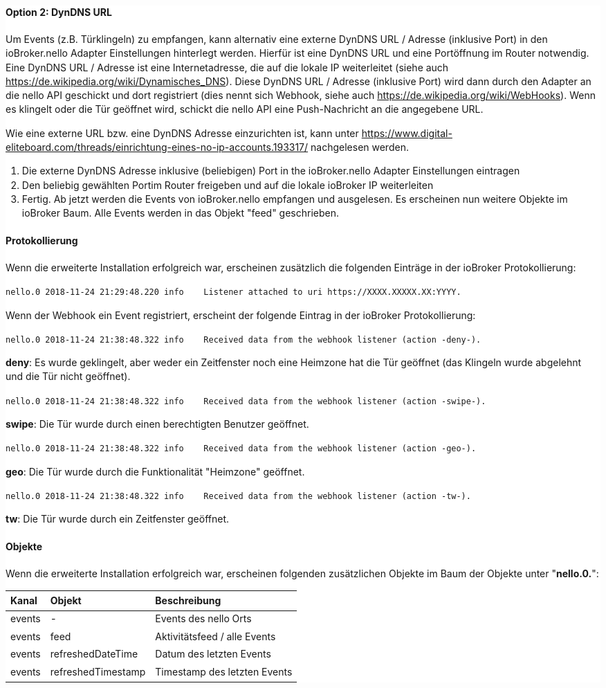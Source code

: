 #### Option 2: DynDNS URL
Um Events (z.B. Türklingeln) zu empfangen, kann alternativ eine externe DynDNS URL / Adresse (inklusive Port) in den ioBroker.nello Adapter Einstellungen hinterlegt werden. Hierfür ist eine DynDNS URL und eine Portöffnung im Router notwendig. Eine DynDNS URL / Adresse ist eine Internetadresse, die auf die lokale IP weiterleitet (siehe auch https://de.wikipedia.org/wiki/Dynamisches_DNS). Diese DynDNS URL / Adresse (inklusive Port) wird dann durch den Adapter an die nello API geschickt und dort registriert (dies nennt sich Webhook, siehe auch https://de.wikipedia.org/wiki/WebHooks). Wenn es klingelt oder die Tür geöffnet wird, schickt die nello API eine Push-Nachricht an die angegebene URL. 

Wie eine externe URL bzw. eine DynDNS Adresse einzurichten ist, kann unter https://www.digital-eliteboard.com/threads/einrichtung-eines-no-ip-accounts.193317/ nachgelesen werden.

1. Die externe DynDNS Adresse inklusive (beliebigen) Port in the ioBroker.nello Adapter Einstellungen eintragen
2. Den beliebig gewählten Portim Router freigeben und auf die lokale ioBroker IP weiterleiten
3. Fertig. Ab jetzt werden die Events von ioBroker.nello empfangen und ausgelesen. Es erscheinen nun weitere Objekte im ioBroker Baum. Alle Events werden in das Objekt "feed" geschrieben.

#### Protokollierung
Wenn die erweiterte Installation erfolgreich war, erscheinen zusätzlich die folgenden Einträge in der ioBroker Protokollierung:
```
nello.0	2018-11-24 21:29:48.220	info	Listener attached to uri https://XXXX.XXXXX.XX:YYYY.
```

Wenn der Webhook ein Event registriert, erscheint der folgende Eintrag in der ioBroker Protokollierung:
```
nello.0	2018-11-24 21:38:48.322	info	Received data from the webhook listener (action -deny-).
```
**deny**: Es wurde geklingelt, aber weder ein Zeitfenster noch eine Heimzone hat die Tür geöffnet (das Klingeln wurde abgelehnt und die Tür nicht geöffnet).

```
nello.0	2018-11-24 21:38:48.322	info	Received data from the webhook listener (action -swipe-).
```
**swipe**: Die Tür wurde durch einen berechtigten Benutzer geöffnet.

```
nello.0	2018-11-24 21:38:48.322	info	Received data from the webhook listener (action -geo-).
```
**geo**: Die Tür wurde durch die Funktionalität "Heimzone" geöffnet.

```
nello.0	2018-11-24 21:38:48.322	info	Received data from the webhook listener (action -tw-).
```
**tw**: Die Tür wurde durch ein Zeitfenster geöffnet.

#### Objekte
Wenn die erweiterte Installation erfolgreich war, erscheinen folgenden zusätzlichen Objekte im Baum der Objekte unter "**nello.0.**":

| Kanal | Objekt | Beschreibung |
|:------- |:----- |:------------- |
| events | - | Events des nello Orts |
| events | feed | Aktivitätsfeed / alle Events |
| events | refreshedDateTime | Datum des letzten Events |
| events | refreshedTimestamp | Timestamp des letzten Events |
